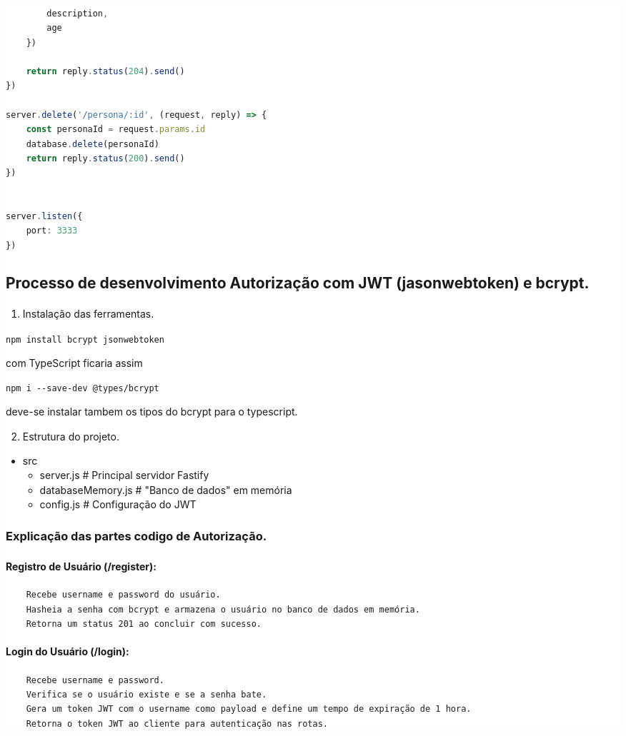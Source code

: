 ```ts
        description,
        age
    })

    return reply.status(204).send()
})

server.delete('/persona/:id', (request, reply) => {
    const personaId = request.params.id
    database.delete(personaId)
    return reply.status(200).send()
})


server.listen({
    port: 3333
})
```

## Processo de desenvolvimento Autorização com JWT (jasonwebtoken) e bcrypt.

1. Instalação das ferramentas. 

```shell
npm install bcrypt jsonwebtoken
```

com TypeScript ficaria assim 

```shell
npm i --save-dev @types/bcrypt
```

deve-se instalar tambem os tipos do bcrypt para o typescript.

2. Estrutura do projeto.

- src
  - server.js       # Principal servidor Fastify
  - databaseMemory.js  # "Banco de dados" em memória
  - config.js       # Configuração do JWT


### Explicação das partes codigo de Autorização.


 ####   Registro de Usuário (/register):
        Recebe username e password do usuário.
        Hasheia a senha com bcrypt e armazena o usuário no banco de dados em memória.
        Retorna um status 201 ao concluir com sucesso.

####    Login do Usuário (/login):
        Recebe username e password.
        Verifica se o usuário existe e se a senha bate.
        Gera um token JWT com o username como payload e define um tempo de expiração de 1 hora.
        Retorna o token JWT ao cliente para autenticação nas rotas.
